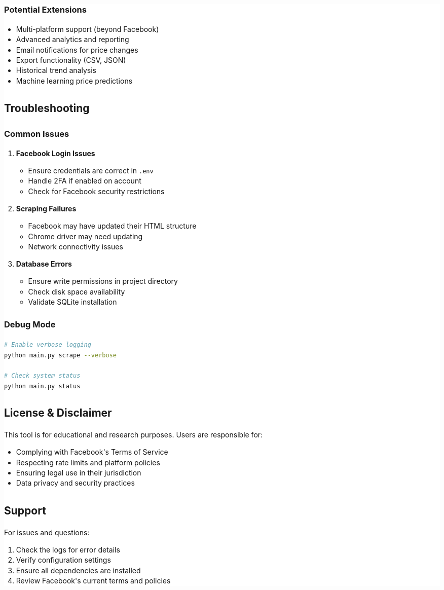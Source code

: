 ### Potential Extensions
- Multi-platform support (beyond Facebook)
- Advanced analytics and reporting
- Email notifications for price changes
- Export functionality (CSV, JSON)
- Historical trend analysis
- Machine learning price predictions

## Troubleshooting

### Common Issues

1. **Facebook Login Issues**
   - Ensure credentials are correct in `.env`
   - Handle 2FA if enabled on account
   - Check for Facebook security restrictions

2. **Scraping Failures**
   - Facebook may have updated their HTML structure
   - Chrome driver may need updating
   - Network connectivity issues

3. **Database Errors**
   - Ensure write permissions in project directory
   - Check disk space availability
   - Validate SQLite installation

### Debug Mode
```bash
# Enable verbose logging
python main.py scrape --verbose

# Check system status
python main.py status
```

## License & Disclaimer

This tool is for educational and research purposes. Users are responsible for:
- Complying with Facebook's Terms of Service
- Respecting rate limits and platform policies
- Ensuring legal use in their jurisdiction
- Data privacy and security practices

## Support

For issues and questions:
1. Check the logs for error details
2. Verify configuration settings
3. Ensure all dependencies are installed
4. Review Facebook's current terms and policies
